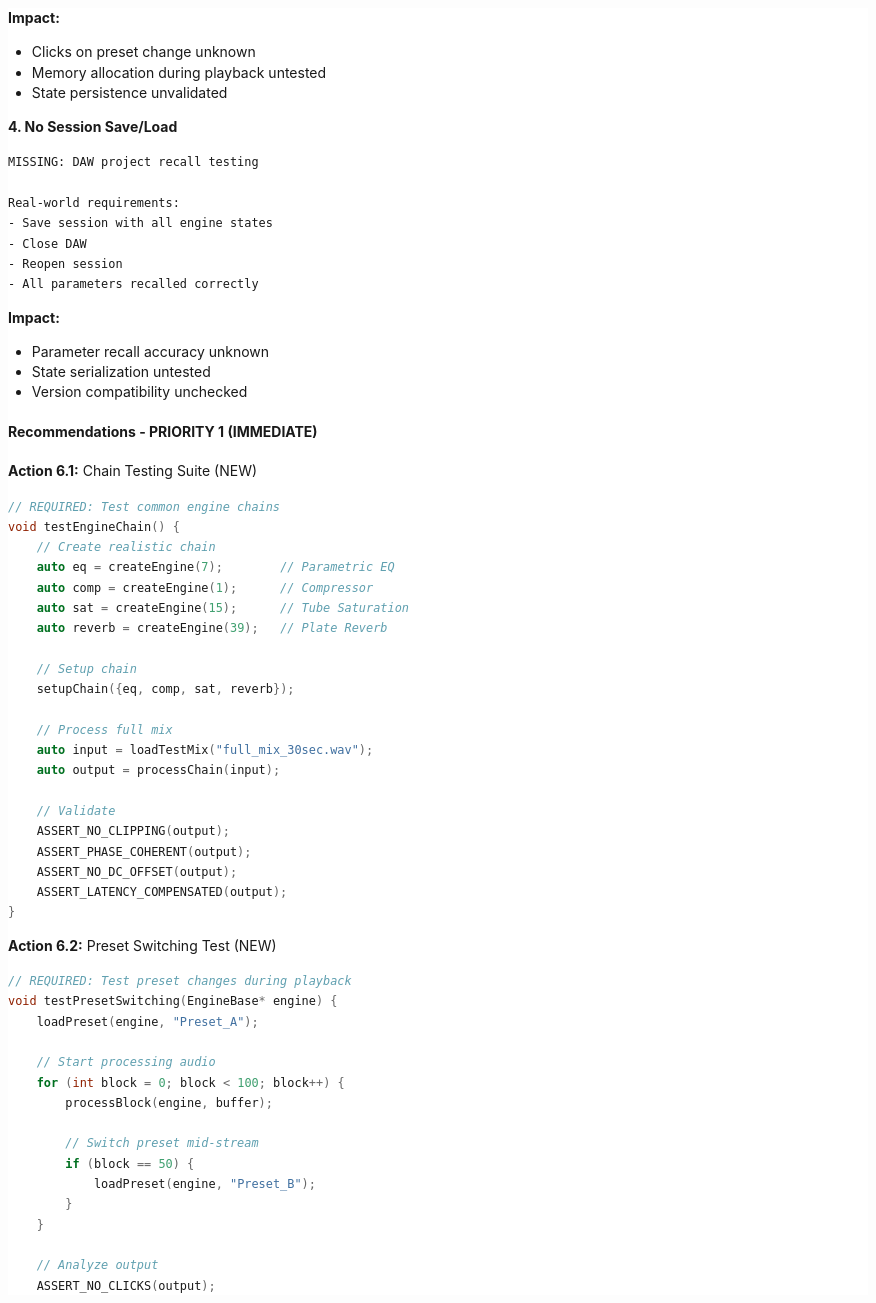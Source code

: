 **Impact:**
- Clicks on preset change unknown
- Memory allocation during playback untested
- State persistence unvalidated

**4. No Session Save/Load**
```
MISSING: DAW project recall testing

Real-world requirements:
- Save session with all engine states
- Close DAW
- Reopen session
- All parameters recalled correctly
```

**Impact:**
- Parameter recall accuracy unknown
- State serialization untested
- Version compatibility unchecked

#### Recommendations - PRIORITY 1 (IMMEDIATE)

**Action 6.1:** Chain Testing Suite (NEW)
```cpp
// REQUIRED: Test common engine chains
void testEngineChain() {
    // Create realistic chain
    auto eq = createEngine(7);        // Parametric EQ
    auto comp = createEngine(1);      // Compressor
    auto sat = createEngine(15);      // Tube Saturation
    auto reverb = createEngine(39);   // Plate Reverb

    // Setup chain
    setupChain({eq, comp, sat, reverb});

    // Process full mix
    auto input = loadTestMix("full_mix_30sec.wav");
    auto output = processChain(input);

    // Validate
    ASSERT_NO_CLIPPING(output);
    ASSERT_PHASE_COHERENT(output);
    ASSERT_NO_DC_OFFSET(output);
    ASSERT_LATENCY_COMPENSATED(output);
}
```

**Action 6.2:** Preset Switching Test (NEW)
```cpp
// REQUIRED: Test preset changes during playback
void testPresetSwitching(EngineBase* engine) {
    loadPreset(engine, "Preset_A");

    // Start processing audio
    for (int block = 0; block < 100; block++) {
        processBlock(engine, buffer);

        // Switch preset mid-stream
        if (block == 50) {
            loadPreset(engine, "Preset_B");
        }
    }

    // Analyze output
    ASSERT_NO_CLICKS(output);
```
